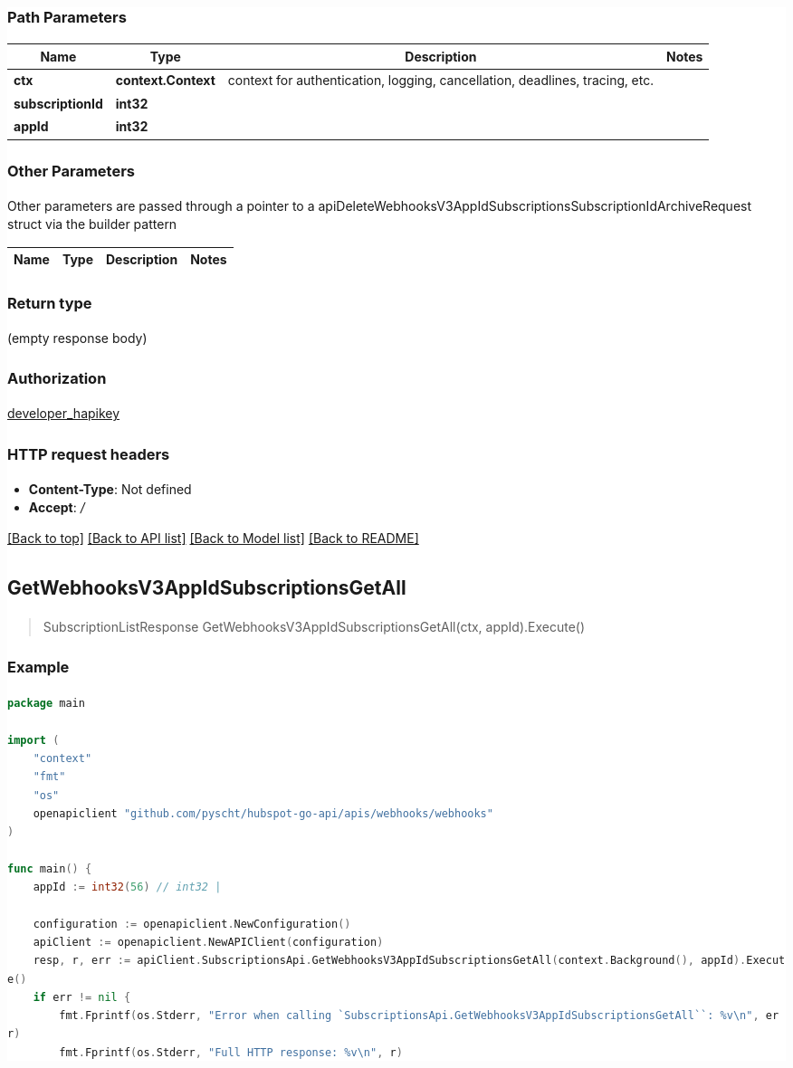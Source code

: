 ### Path Parameters


Name | Type | Description  | Notes
------------- | ------------- | ------------- | -------------
**ctx** | **context.Context** | context for authentication, logging, cancellation, deadlines, tracing, etc.
**subscriptionId** | **int32** |  | 
**appId** | **int32** |  | 

### Other Parameters

Other parameters are passed through a pointer to a apiDeleteWebhooksV3AppIdSubscriptionsSubscriptionIdArchiveRequest struct via the builder pattern


Name | Type | Description  | Notes
------------- | ------------- | ------------- | -------------



### Return type

 (empty response body)

### Authorization

[developer_hapikey](../README.md#developer_hapikey)

### HTTP request headers

- **Content-Type**: Not defined
- **Accept**: */*

[[Back to top]](#) [[Back to API list]](../README.md#documentation-for-api-endpoints)
[[Back to Model list]](../README.md#documentation-for-models)
[[Back to README]](../README.md)


## GetWebhooksV3AppIdSubscriptionsGetAll

> SubscriptionListResponse GetWebhooksV3AppIdSubscriptionsGetAll(ctx, appId).Execute()



### Example

```go
package main

import (
    "context"
    "fmt"
    "os"
    openapiclient "github.com/pyscht/hubspot-go-api/apis/webhooks/webhooks"
)

func main() {
    appId := int32(56) // int32 | 

    configuration := openapiclient.NewConfiguration()
    apiClient := openapiclient.NewAPIClient(configuration)
    resp, r, err := apiClient.SubscriptionsApi.GetWebhooksV3AppIdSubscriptionsGetAll(context.Background(), appId).Execute()
    if err != nil {
        fmt.Fprintf(os.Stderr, "Error when calling `SubscriptionsApi.GetWebhooksV3AppIdSubscriptionsGetAll``: %v\n", err)
        fmt.Fprintf(os.Stderr, "Full HTTP response: %v\n", r)
```
